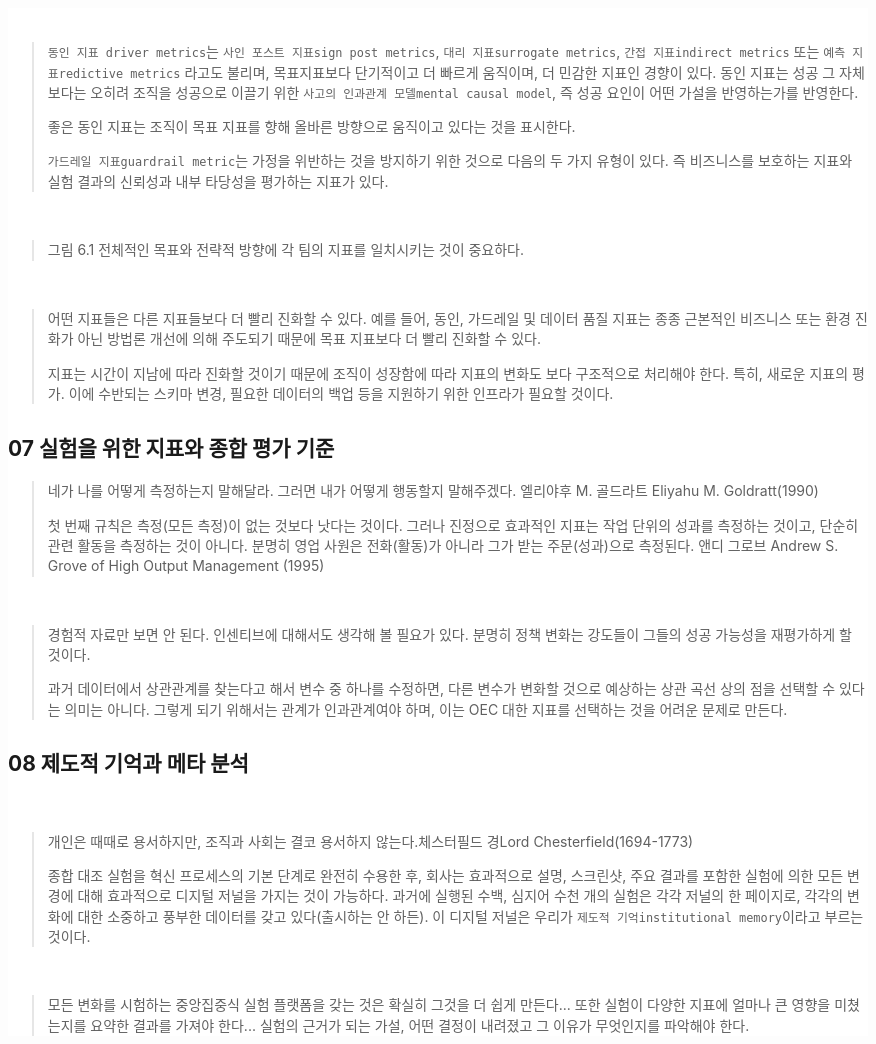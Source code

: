 <img src="trustworthy_online_controlled_experiments/24.jpg" alt="" width="400"/>

> `동인 지표 driver metrics`는 `사인 포스트 지표sign post metrics`, `대리 지표surrogate metrics`, `간접 지표indirect metrics` 또는 `예측 지표redictive metrics` 라고도 불리며, 목표지표보다 단기적이고 더 빠르게 움직이며, 더 민감한 지표인 경향이 있다. 동인 지표는 성공 그 자체보다는 오히려 조직을 성공으로 이끌기 위한 `사고의 인과관계 모델mental causal model`, 즉 성공 요인이 어떤 가설을 반영하는가를 반영한다.
>
> 좋은 동인 지표는 조직이 목표 지표를 향해 올바른 방향으로 움직이고 있다는 것을 표시한다.
>
> `가드레일 지표guardrail metric`는 가정을 위반하는 것을 방지하기 위한 것으로 다음의 두 가지 유형이 있다. 즉 비즈니스를 보호하는 지표와 실험 결과의 신뢰성과 내부 타당성을 평가하는 지표가 있다.

<img src="trustworthy_online_controlled_experiments/25.jpg" alt="" width="400"/>

> 그림 6.1 전체적인 목표와 전략적 방향에 각 팀의 지표를 일치시키는 것이 중요하다.

<img src="trustworthy_online_controlled_experiments/26.jpg" alt="" width="400"/>

> 어떤 지표들은 다른 지표들보다 더 빨리 진화할 수 있다. 예를 들어, 동인, 가드레일 및 데이터 품질 지표는 종종 근본적인 비즈니스 또는 환경 진화가 아닌 방법론 개선에 의해 주도되기 때문에 목표 지표보다 더 빨리 진화할 수 있다.
>
> 지표는 시간이 지남에 따라 진화할 것이기 때문에 조직이 성장함에 따라 지표의 변화도 보다 구조적으로 처리해야 한다. 특히, 새로운 지표의 평가. 이에 수반되는 스키마 변경, 필요한 데이터의 백업 등을 지원하기 위한 인프라가 필요할 것이다.

## 07 실험을 위한 지표와 종합 평가 기준

> 네가 나를 어떻게 측정하는지 말해달라. 그러면 내가 어떻게 행동할지 말해주겠다. 엘리야후 M. 골드라트 Eliyahu M. Goldratt(1990)
>
> 첫 번째 규칙은 측정(모든 측정)이 없는 것보다 낫다는 것이다. 그러나 진정으로 효과적인 지표는 작업 단위의 성과를 측정하는 것이고, 단순히 관련 활동을 측정하는 것이 아니다. 분명히 영업 사원은 전화(활동)가 아니라 그가 받는 주문(성과)으로 측정된다. 앤디 그로브 Andrew S. Grove of High Output Management (1995)

<img src="trustworthy_online_controlled_experiments/28.jpg" alt="" width="400"/>

> 경험적 자료만 보면 안 된다. 인센티브에 대해서도 생각해 볼 필요가 있다. 분명히 정책 변화는 강도들이 그들의 성공 가능성을 재평가하게 할 것이다.
>
> 과거 데이터에서 상관관계를 찾는다고 해서 변수 중 하나를 수정하면, 다른 변수가 변화할 것으로 예상하는 상관 곡선 상의 점을 선택할 수 있다는 의미는 아니다. 그렇게 되기 위해서는 관계가 인과관계여야 하며, 이는 OEC 대한 지표를 선택하는 것을 어려운 문제로 만든다.

## 08 제도적 기억과 메타 분석
<img src="trustworthy_online_controlled_experiments/29.jpg" alt="" width="400"/>

> 개인은 때때로 용서하지만, 조직과 사회는 결코 용서하지 않는다.체스터필드 경Lord Chesterfield(1694-1773)
>
> 종합 대조 실험을 혁신 프로세스의 기본 단계로 완전히 수용한 후, 회사는 효과적으로 설명, 스크린샷, 주요 결과를 포함한 실험에 의한 모든 변경에 대해 효과적으로 디지털 저널을 가지는 것이 가능하다. 과거에 실행된 수백, 심지어 수천 개의 실험은 각각 저널의 한 페이지로, 각각의 변화에 대한 소중하고 풍부한 데이터를 갖고 있다(출시하는 안 하든). 이 디지털 저널은 우리가 `제도적 기억institutional memory`이라고 부르는 것이다.

<img src="trustworthy_online_controlled_experiments/30.jpg" alt="" width="400"/>

> 모든 변화를 시험하는 중앙집중식 실험 플랫폼을 갖는 것은 확실히 그것을 더 쉽게 만든다... 또한 실험이 다양한 지표에 얼마나 큰 영향을 미쳤는지를 요약한 결과를 가져야 한다... 실험의 근거가 되는 가설, 어떤 결정이 내려졌고 그 이유가 무엇인지를 파악해야 한다.

